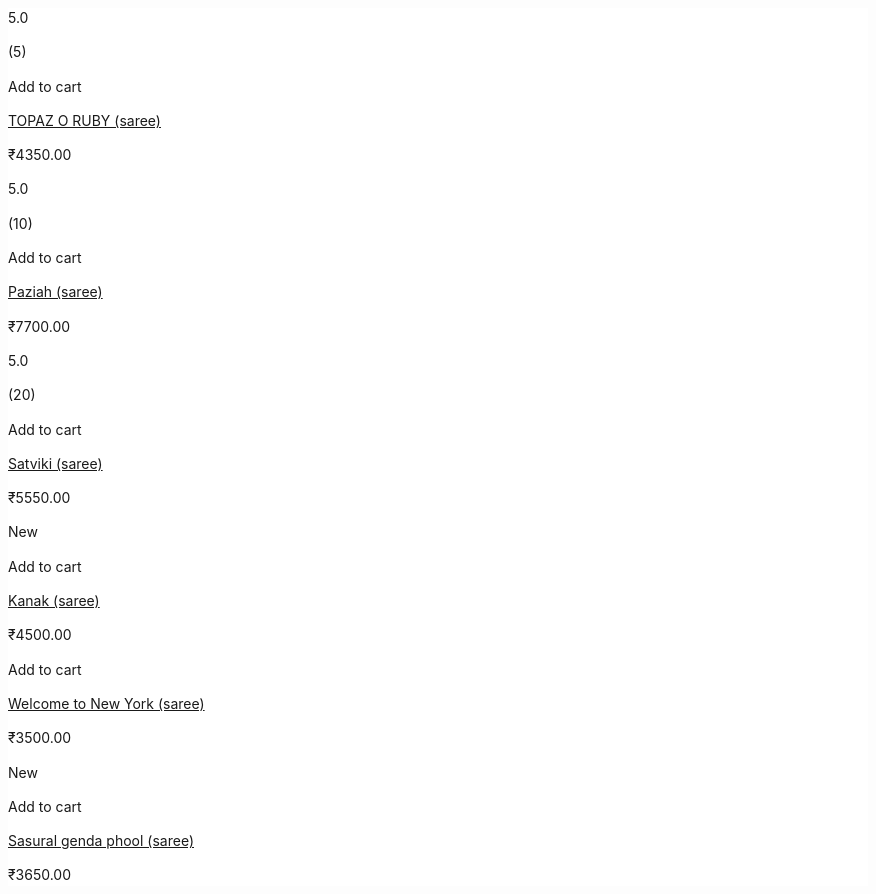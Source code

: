 [](https://suta.in/products/topaz-o-ruby)

5.0

(5)

Add to cart

[TOPAZ O RUBY (saree)](https://suta.in/products/topaz-o-ruby)

₹4350.00

[](https://suta.in/products/paziah)

5.0

(10)

Add to cart

[Paziah (saree)](https://suta.in/products/paziah)

₹7700.00

[](https://suta.in/products/satviki)

5.0

(20)

Add to cart

[Satviki (saree)](https://suta.in/products/satviki)

₹5550.00

New

[](https://suta.in/products/kanak)

Add to cart

[Kanak (saree)](https://suta.in/products/kanak)

₹4500.00

[](https://suta.in/products/welcome-to-new-york)

Add to cart

[Welcome to New York (saree)](https://suta.in/products/welcome-to-new-york)

₹3500.00

New

[](https://suta.in/products/sasural-genda-phool)

Add to cart

[Sasural genda phool (saree)](https://suta.in/products/sasural-genda-phool)

₹3650.00

[](https://suta.in/products/hungry-sitara)
